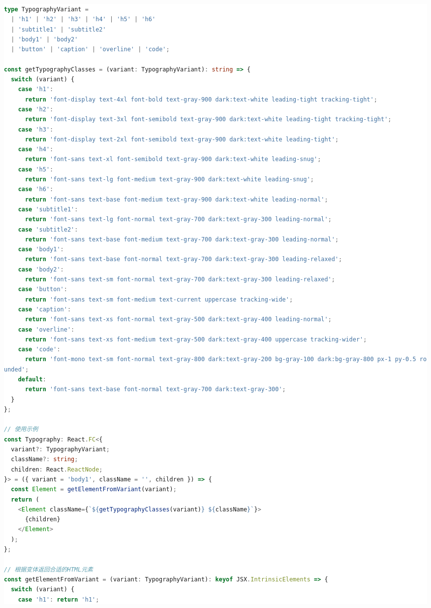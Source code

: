 ```typescript
type TypographyVariant = 
  | 'h1' | 'h2' | 'h3' | 'h4' | 'h5' | 'h6'
  | 'subtitle1' | 'subtitle2'
  | 'body1' | 'body2'
  | 'button' | 'caption' | 'overline' | 'code';

const getTypographyClasses = (variant: TypographyVariant): string => {
  switch (variant) {
    case 'h1':
      return 'font-display text-4xl font-bold text-gray-900 dark:text-white leading-tight tracking-tight';
    case 'h2':
      return 'font-display text-3xl font-semibold text-gray-900 dark:text-white leading-tight tracking-tight';
    case 'h3':
      return 'font-display text-2xl font-semibold text-gray-900 dark:text-white leading-tight';
    case 'h4':
      return 'font-sans text-xl font-semibold text-gray-900 dark:text-white leading-snug';
    case 'h5':
      return 'font-sans text-lg font-medium text-gray-900 dark:text-white leading-snug';
    case 'h6':
      return 'font-sans text-base font-medium text-gray-900 dark:text-white leading-normal';
    case 'subtitle1':
      return 'font-sans text-lg font-normal text-gray-700 dark:text-gray-300 leading-normal';
    case 'subtitle2':
      return 'font-sans text-base font-medium text-gray-700 dark:text-gray-300 leading-normal';
    case 'body1':
      return 'font-sans text-base font-normal text-gray-700 dark:text-gray-300 leading-relaxed';
    case 'body2':
      return 'font-sans text-sm font-normal text-gray-700 dark:text-gray-300 leading-relaxed';
    case 'button':
      return 'font-sans text-sm font-medium text-current uppercase tracking-wide';
    case 'caption':
      return 'font-sans text-xs font-normal text-gray-500 dark:text-gray-400 leading-normal';
    case 'overline':
      return 'font-sans text-xs font-medium text-gray-500 dark:text-gray-400 uppercase tracking-wider';
    case 'code':
      return 'font-mono text-sm font-normal text-gray-800 dark:text-gray-200 bg-gray-100 dark:bg-gray-800 px-1 py-0.5 rounded';
    default:
      return 'font-sans text-base font-normal text-gray-700 dark:text-gray-300';
  }
};

// 使用示例
const Typography: React.FC<{
  variant?: TypographyVariant;
  className?: string;
  children: React.ReactNode;
}> = ({ variant = 'body1', className = '', children }) => {
  const Element = getElementFromVariant(variant);
  return (
    <Element className={`${getTypographyClasses(variant)} ${className}`}>
      {children}
    </Element>
  );
};

// 根据变体返回合适的HTML元素
const getElementFromVariant = (variant: TypographyVariant): keyof JSX.IntrinsicElements => {
  switch (variant) {
    case 'h1': return 'h1';
```
